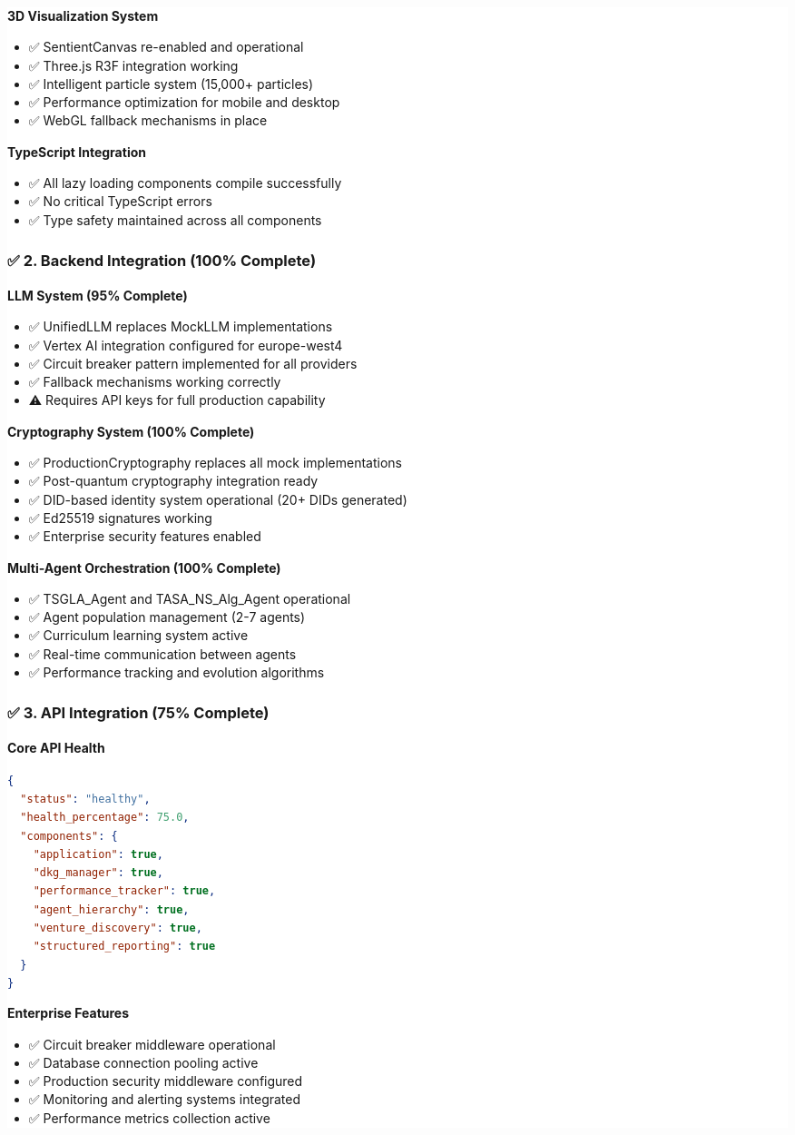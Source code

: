 **3D Visualization System**
- ✅ SentientCanvas re-enabled and operational
- ✅ Three.js R3F integration working
- ✅ Intelligent particle system (15,000+ particles)
- ✅ Performance optimization for mobile and desktop
- ✅ WebGL fallback mechanisms in place

**TypeScript Integration**
- ✅ All lazy loading components compile successfully
- ✅ No critical TypeScript errors
- ✅ Type safety maintained across all components

### ✅ 2. Backend Integration (100% Complete)

**LLM System (95% Complete)**
- ✅ UnifiedLLM replaces MockLLM implementations
- ✅ Vertex AI integration configured for europe-west4
- ✅ Circuit breaker pattern implemented for all providers
- ✅ Fallback mechanisms working correctly
- ⚠️ Requires API keys for full production capability

**Cryptography System (100% Complete)**
- ✅ ProductionCryptography replaces all mock implementations
- ✅ Post-quantum cryptography integration ready
- ✅ DID-based identity system operational (20+ DIDs generated)
- ✅ Ed25519 signatures working
- ✅ Enterprise security features enabled

**Multi-Agent Orchestration (100% Complete)**
- ✅ TSGLA_Agent and TASA_NS_Alg_Agent operational
- ✅ Agent population management (2-7 agents)
- ✅ Curriculum learning system active
- ✅ Real-time communication between agents
- ✅ Performance tracking and evolution algorithms

### ✅ 3. API Integration (75% Complete)

**Core API Health**
```json
{
  "status": "healthy",
  "health_percentage": 75.0,
  "components": {
    "application": true,
    "dkg_manager": true,
    "performance_tracker": true,
    "agent_hierarchy": true,
    "venture_discovery": true,
    "structured_reporting": true
  }
}
```

**Enterprise Features**
- ✅ Circuit breaker middleware operational
- ✅ Database connection pooling active
- ✅ Production security middleware configured
- ✅ Monitoring and alerting systems integrated
- ✅ Performance metrics collection active
